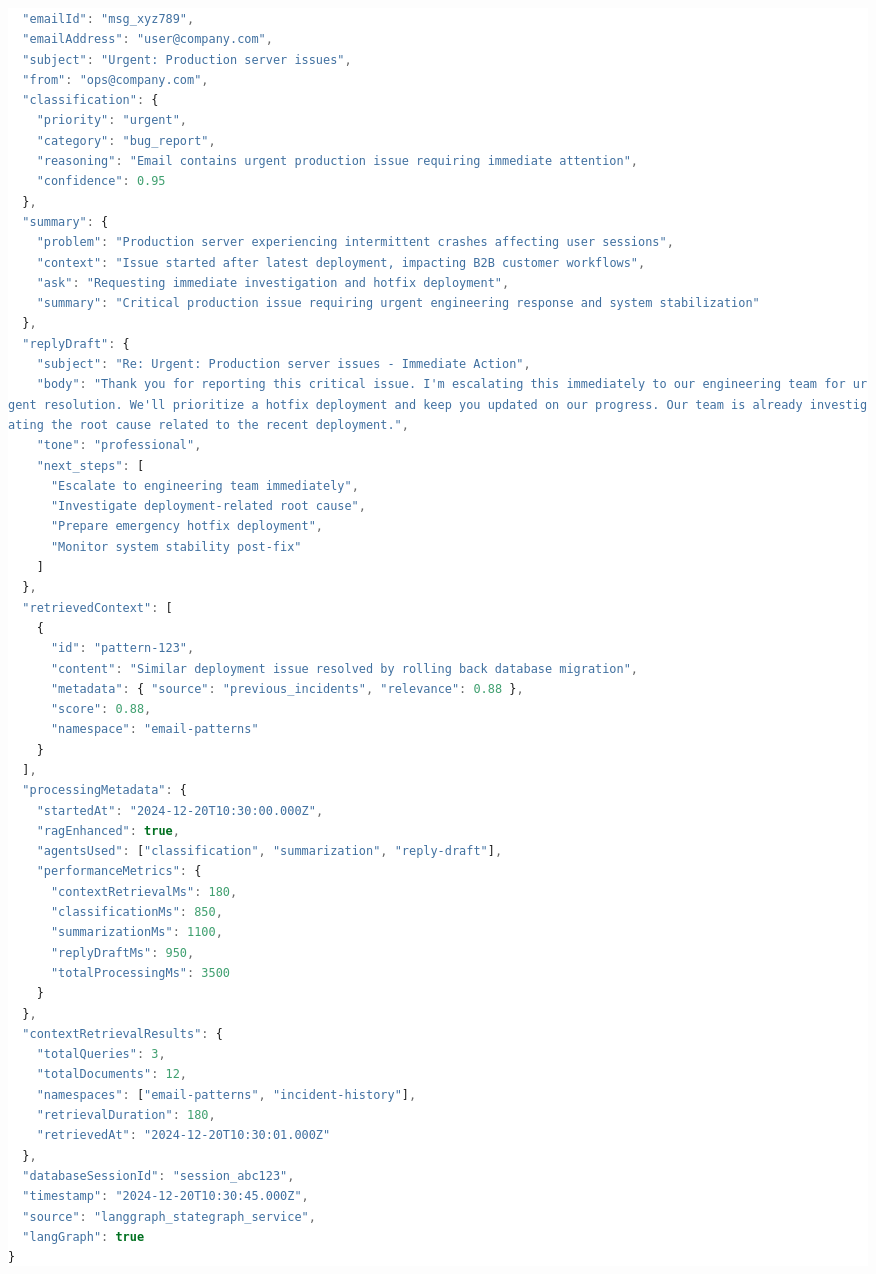 ```typescript
  "emailId": "msg_xyz789",
  "emailAddress": "user@company.com",
  "subject": "Urgent: Production server issues",
  "from": "ops@company.com",
  "classification": {
    "priority": "urgent",
    "category": "bug_report",
    "reasoning": "Email contains urgent production issue requiring immediate attention",
    "confidence": 0.95
  },
  "summary": {
    "problem": "Production server experiencing intermittent crashes affecting user sessions",
    "context": "Issue started after latest deployment, impacting B2B customer workflows",
    "ask": "Requesting immediate investigation and hotfix deployment",
    "summary": "Critical production issue requiring urgent engineering response and system stabilization"
  },
  "replyDraft": {
    "subject": "Re: Urgent: Production server issues - Immediate Action",
    "body": "Thank you for reporting this critical issue. I'm escalating this immediately to our engineering team for urgent resolution. We'll prioritize a hotfix deployment and keep you updated on our progress. Our team is already investigating the root cause related to the recent deployment.",
    "tone": "professional",
    "next_steps": [
      "Escalate to engineering team immediately",
      "Investigate deployment-related root cause",
      "Prepare emergency hotfix deployment",
      "Monitor system stability post-fix"
    ]
  },
  "retrievedContext": [
    {
      "id": "pattern-123",
      "content": "Similar deployment issue resolved by rolling back database migration",
      "metadata": { "source": "previous_incidents", "relevance": 0.88 },
      "score": 0.88,
      "namespace": "email-patterns"
    }
  ],
  "processingMetadata": {
    "startedAt": "2024-12-20T10:30:00.000Z",
    "ragEnhanced": true,
    "agentsUsed": ["classification", "summarization", "reply-draft"],
    "performanceMetrics": {
      "contextRetrievalMs": 180,
      "classificationMs": 850,
      "summarizationMs": 1100,
      "replyDraftMs": 950,
      "totalProcessingMs": 3500
    }
  },
  "contextRetrievalResults": {
    "totalQueries": 3,
    "totalDocuments": 12,
    "namespaces": ["email-patterns", "incident-history"],
    "retrievalDuration": 180,
    "retrievedAt": "2024-12-20T10:30:01.000Z"
  },
  "databaseSessionId": "session_abc123",
  "timestamp": "2024-12-20T10:30:45.000Z",
  "source": "langgraph_stategraph_service",
  "langGraph": true
}
```